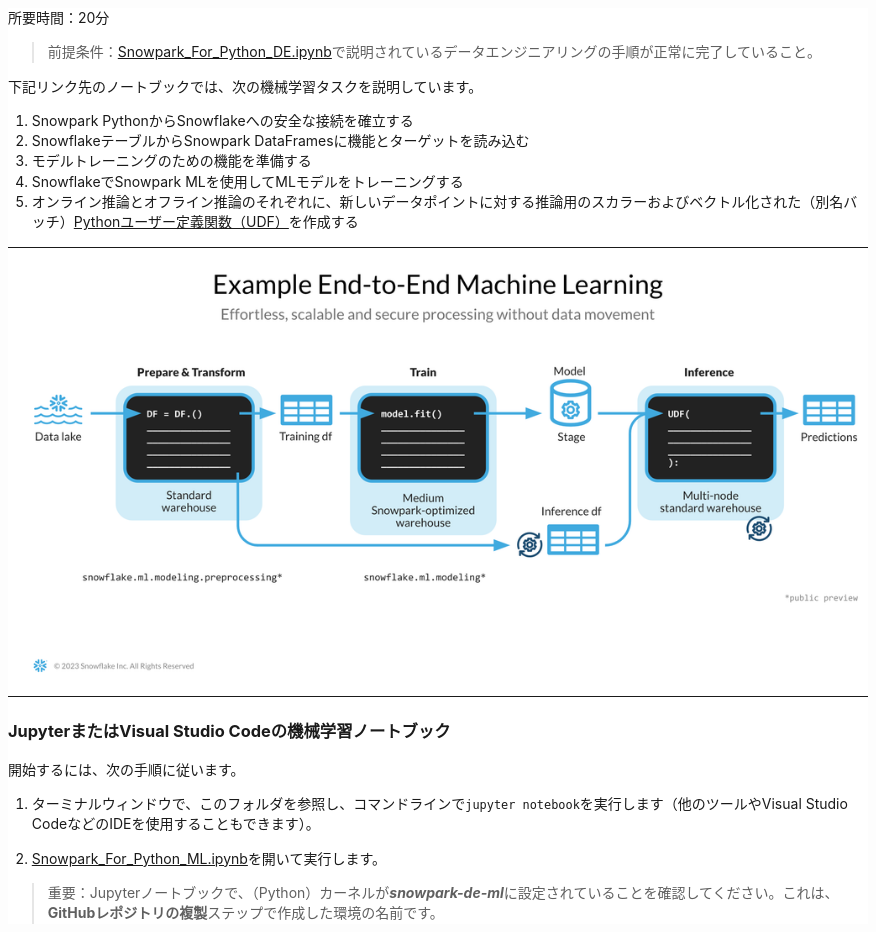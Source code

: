 所要時間：20分

> 前提条件：[Snowpark_For_Python_DE.ipynb](https://github.com/Snowflake-Labs/sfguide-ad-spend-roi-snowpark-python-streamlit-scikit-learn/blob/main/Snowpark_For_Python_DE.ipynb)で説明されているデータエンジニアリングの手順が正常に完了していること。

下記リンク先のノートブックでは、次の機械学習タスクを説明しています。

1) Snowpark PythonからSnowflakeへの安全な接続を確立する
2) SnowflakeテーブルからSnowpark DataFramesに機能とターゲットを読み込む
3) モデルトレーニングのための機能を準備する
4) SnowflakeでSnowpark MLを使用してMLモデルをトレーニングする
5) オンライン推論とオフライン推論のそれぞれに、新しいデータポイントに対する推論用のスカラーおよびベクトル化された（別名バッチ）[Pythonユーザー定義関数（UDF）](https://docs.snowflake.com/en/developer-guide/snowpark/python/creating-udfs)を作成する

---

![エンドツーエンドML](assets/snowpark_e2e_ml.png)

---

### JupyterまたはVisual Studio Codeの機械学習ノートブック

開始するには、次の手順に従います。

1) ターミナルウィンドウで、このフォルダを参照し、コマンドラインで`jupyter notebook`を実行します（他のツールやVisual Studio CodeなどのIDEを使用することもできます）。

2) [Snowpark_For_Python_ML.ipynb](https://github.com/Snowflake-Labs/sfguide-ad-spend-roi-snowpark-python-streamlit-scikit-learn/blob/main/Snowpark_For_Python_ML.ipynb)を開いて実行します。

> 重要：Jupyterノートブックで、（Python）カーネルが***snowpark-de-ml***に設定されていることを確認してください。これは、**GitHubレポジトリの複製**ステップで作成した環境の名前です。
